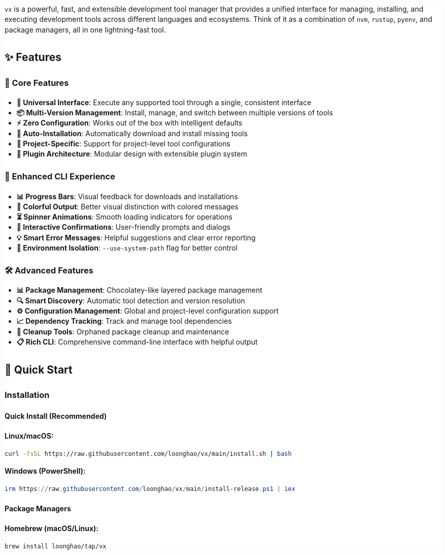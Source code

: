 `vx` is a powerful, fast, and extensible development tool manager that provides a unified interface for managing, installing, and executing development tools across different languages and ecosystems. Think of it as a combination of `nvm`, `rustup`, `pyenv`, and package managers, all in one lightning-fast tool.

## ✨ Features

### 🎯 Core Features
- **🔄 Universal Interface**: Execute any supported tool through a single, consistent interface
- **📦 Multi-Version Management**: Install, manage, and switch between multiple versions of tools
- **⚡ Zero Configuration**: Works out of the box with intelligent defaults
- **🚀 Auto-Installation**: Automatically download and install missing tools
- **🎯 Project-Specific**: Support for project-level tool configurations
- **🔌 Plugin Architecture**: Modular design with extensible plugin system

### 🎨 Enhanced CLI Experience
- **📊 Progress Bars**: Visual feedback for downloads and installations
- **🌈 Colorful Output**: Better visual distinction with colored messages
- **⏳ Spinner Animations**: Smooth loading indicators for operations
- **🤝 Interactive Confirmations**: User-friendly prompts and dialogs
- **💡 Smart Error Messages**: Helpful suggestions and clear error reporting
- **🔧 Environment Isolation**: `--use-system-path` flag for better control

### 🛠️ Advanced Features
- **📊 Package Management**: Chocolatey-like layered package management
- **🔍 Smart Discovery**: Automatic tool detection and version resolution
- **⚙️ Configuration Management**: Global and project-level configuration support
- **📈 Dependency Tracking**: Track and manage tool dependencies
- **🧹 Cleanup Tools**: Orphaned package cleanup and maintenance
- **📋 Rich CLI**: Comprehensive command-line interface with helpful output

## 🚀 Quick Start

### Installation

#### Quick Install (Recommended)

**Linux/macOS:**
```bash
curl -fsSL https://raw.githubusercontent.com/loonghao/vx/main/install.sh | bash
```

**Windows (PowerShell):**
```powershell
irm https://raw.githubusercontent.com/loonghao/vx/main/install-release.ps1 | iex
```

#### Package Managers

**Homebrew (macOS/Linux):**
```bash
brew install loonghao/tap/vx
```
